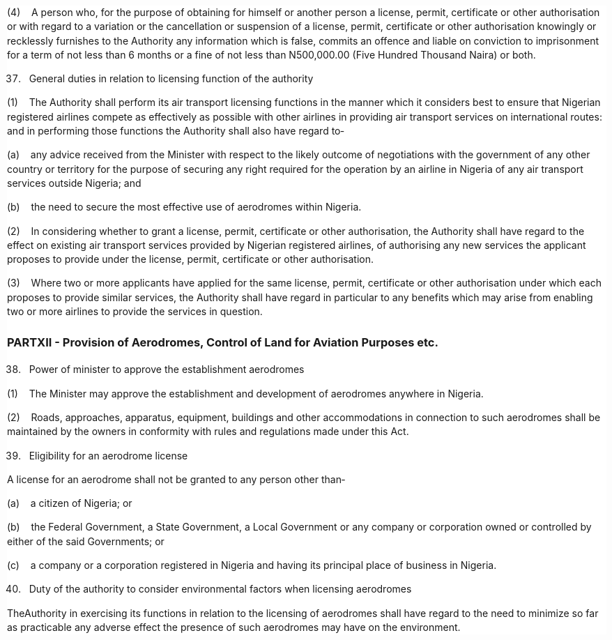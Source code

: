 (4)    A person who, for the purpose of obtaining for himself or another person a license, permit, certificate or other authorisation or with regard to a variation or the cancellation or suspension of a license, permit, certificate or other authorisation knowingly or recklessly furnishes to the Authority any information which is false, commits an offence and liable on conviction to imprisonment for a term of not less than 6 months or a fine of not less than N500,000.00 (Five Hundred Thousand Naira) or both.

37.   General duties in relation to licensing function of the authority

(1)    The Authority shall perform its air transport licensing functions in the manner which it considers best to ensure that Nigerian registered airlines compete as effectively as possible with other airlines in providing air transport services on international routes: and in performing those functions the Authority shall also have regard to‐

(a)    any advice received from the Minister with respect to the likely outcome of negotiations with the government of any other country or territory for the purpose of securing any right required for the operation by an airline in Nigeria of any air transport services outside Nigeria; and

(b)    the need to secure the most effective use of aerodromes within Nigeria.

(2)    In considering whether to grant a license, permit, certificate or other authorisation, the Authority shall have regard to the effect on existing air transport services provided by Nigerian registered airlines, of authorising any new services the applicant proposes to provide under the license, permit, certificate or other authorisation.

(3)    Where two or more applicants have applied for the same license, permit, certificate or other authorisation under which each proposes to provide similar services, the Authority shall have regard in particular to any benefits which may arise from enabling two or more airlines to provide the services in question.

### PARTXII - Provision of Aerodromes, Control of Land for Aviation Purposes etc.

38.   Power of minister to approve the establishment aerodromes

(1)    The Minister may approve the establishment and development of aerodromes anywhere in Nigeria.

(2)    Roads, approaches, apparatus, equipment, buildings and other accommodations in connection to such aerodromes shall be maintained by the owners in conformity with rules and regulations made under this Act.

39.   Eligibility for an aerodrome license

A license for an aerodrome shall not be granted to any person other than‐

(a)    a citizen of Nigeria; or

(b)    the Federal Government, a State Government, a Local Government or any company or corporation owned or controlled by either of the said Governments; or

(c)    a company or a corporation registered in Nigeria and having its principal place of business in Nigeria.

40.   Duty of the authority to consider environmental factors when licensing aerodromes

TheAuthority in exercising its functions in relation to the licensing of aerodromes shall have regard to the need to minimize so far as practicable any adverse effect the presence of such aerodromes may have on the environment.
